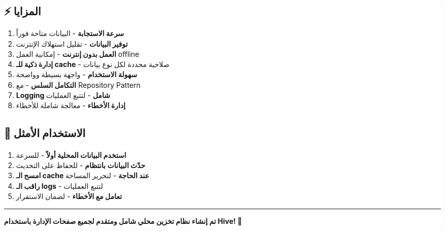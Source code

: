 ## ⚡ المزايا

1. **سرعة الاستجابة** - البيانات متاحة فوراً
2. **توفير البيانات** - تقليل استهلاك الإنترنت
3. **العمل بدون إنترنت** - إمكانية العمل offline
4. **إدارة ذكية للـ cache** - صلاحية محددة لكل نوع بيانات
5. **سهولة الاستخدام** - واجهة بسيطة وواضحة
6. **التكامل السلس** - مع Repository Pattern
7. **Logging شامل** - لتتبع العمليات
8. **إدارة الأخطاء** - معالجة شاملة للأخطاء

## 🎯 الاستخدام الأمثل

1. **استخدم البيانات المحلية أولاً** - للسرعة
2. **حدّث البيانات بانتظام** - للحفاظ على التحديث
3. **امسح الـ cache عند الحاجة** - لتحرير المساحة
4. **راقب الـ logs** - لتتبع العمليات
5. **تعامل مع الأخطاء** - لضمان الاستقرار

---

**تم إنشاء نظام تخزين محلي شامل ومتقدم لجميع صفحات الإدارة باستخدام Hive! 🎉** 
